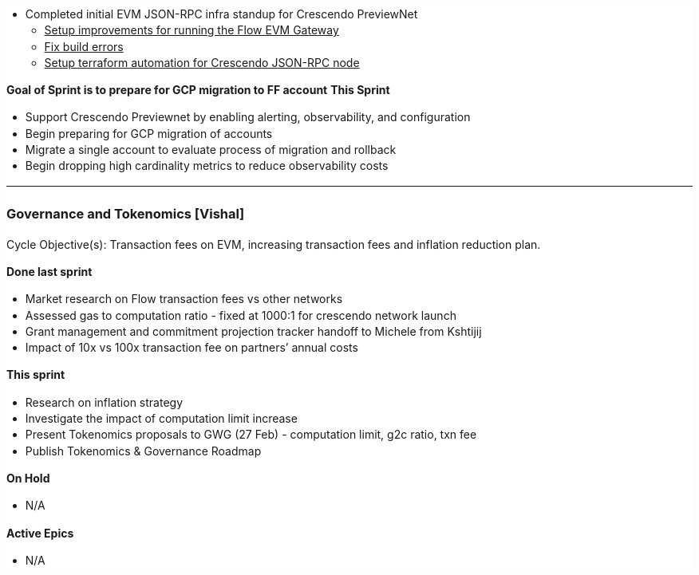 - Completed initial EVM JSON-RPC infra standup for Crescendo PreviewNet
   - [Setup improvements for running the Flow EVM Gateway](https://github.com/onflow/flow-evm-gateway/pull/46)
   - [Fix build errors](https://github.com/onflow/flow-evm-gateway/pull/50)
   - [Setup terraform automation for Crescendo JSON-RPC node](https://github.com/onflow/flow-evm-gateway/pull/45)


**Goal of Sprint is to prepare for GCP migration to FF account** 
**This Sprint**
- Support Crescendo Previewnet by enabling alerting, observability, and configuration
- Begin preparing for GCP migration of accounts
- Migrate a single account to evaluate process of migration and rollback
- Begin dropping high cardinality metrics to reduce observability costs

---

### **Governance and Tokenomics** \[Vishal]
Cycle Objective(s): Transaction fees on EVM, increasing transaction fees and inflation reduction plan.

**Done last sprint**

- Market research on Flow transaction fees vs other networks
- Assessed gas to computation ratio - fixed at 1000:1 for crescendo network launch
- Grant management and commitment projection tracker handoff to Michele from Kshtijij
- Impact of 10x vs 100x transaction fee on partners’ annual costs

**This sprint**

- Research on inflation strategy
- Investigate the impact of computation limit increase
- Present Tokenomics proposals to GWG (27 Feb) - computation limit, g2c ratio, txn fee
- Publish Tokenomics & Governance Roadmap


**On Hold**

- N/A


**Active Epics**

- N/A

